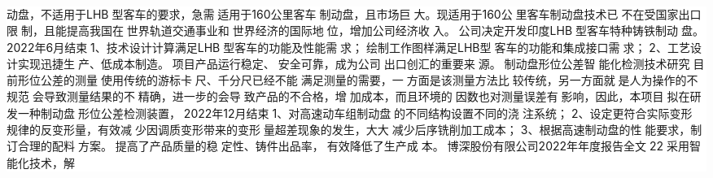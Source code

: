 动盘，不适用于LHB
型客车的要求，急需
适用于160公里客车
制动盘，且市场巨
大。现适用于160公
里客车制动盘技术已
不在受国家出口限
制，且能提高我国在
世界轨道交通事业和
世界经济的国际地
位，增加公司经济收
入。
公司决定开发印度LHB
型客车特种铸铁制动
盘。
2022年6月结束
1、技术设计计算满足LHB
型客车的功能及性能需
求；
绘制工作图样满足LHB型
客车的功能和集成接口需
求；
2、工艺设计实现迅捷生
产、低成本制造。
项目产品运行稳定、
安全可靠，成为公司
出口创汇的重要来
源。
制动盘形位公差智
能化检测技术研究
目前形位公差的测量
使用传统的游标卡
尺、千分尺已经不能
满足测量的需要，一
方面是该测量方法比
较传统，另一方面就
是人为操作的不规范
会导致测量结果的不
精确，进一步的会导
致产品的不合格，增
加成本，而且环境的
因数也对测量误差有
影响，因此，本项目
拟在研发一种制动盘
形位公差检测装置，
2022年12月结束
1、对高速动车组制动盘
的不同结构设置不同的浇
注系统；
2、设定更符合实际变形
规律的反变形量，有效减
少因调质变形带来的变形
量超差现象的发生，大大
减少后序铣削加工成本；
3、根据高速制动盘的性
能要求，制订合理的配料
方案。
提高了产品质量的稳
定性、铸件出品率，
有效降低了生产成
本。
博深股份有限公司2022年年度报告全文
22
采用智能化技术，解